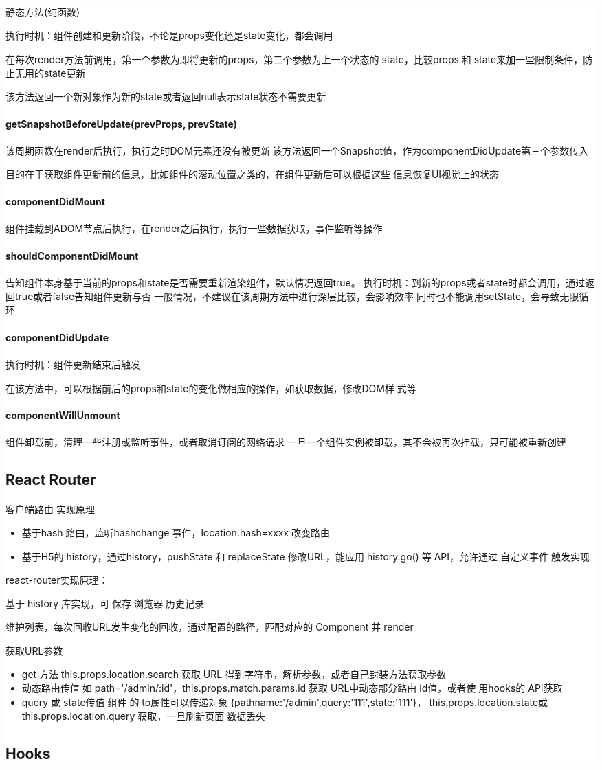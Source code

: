 静态⽅法(纯函数) 

执⾏时机：组件创建和更新阶段，不论是props变化还是state变化，都会调⽤ 

在每次render⽅法前调⽤，第⼀个参数为即将更新的props，第⼆个参数为上⼀个状态的 state，⽐较props 和 state来加⼀些限制条件，防⽌⽆⽤的state更新 

该⽅法返回⼀个新对象作为新的state或者返回null表⽰state状态不需要更新

#### getSnapshotBeforeUpdate(prevProps, prevState) 

该周期函数在render后执⾏，执⾏之时DOM元素还没有被更新 该⽅法返回⼀个Snapshot值，作为componentDidUpdate第三个参数传⼊

⽬的在于获取组件更新前的信息，⽐如组件的滚动位置之类的，在组件更新后可以根据这些 信息恢复UI视觉上的状态

#### componentDidMount

 组件挂载到ADOM节点后执⾏，在render之后执⾏，执⾏⼀些数据获取，事件监听等操作 

#### shouldComponentDidMount 

告知组件本⾝基于当前的props和state是否需要重新渲染组件，默认情况返回true。 执⾏时机：到新的props或者state时都会调⽤，通过返回true或者false告知组件更新与否 ⼀般情况，不建议在该周期⽅法中进⾏深层⽐较，会影响效率 同时也不能调⽤setState，会导致⽆限循环 

#### componentDidUpdate 

执⾏时机：组件更新结束后触发 

在该⽅法中，可以根据前后的props和state的变化做相应的操作，如获取数据，修改DOM样 式等

#### componentWillUnmount 

组件卸载前，清理⼀些注册或监听事件，或者取消订阅的⽹络请求 ⼀旦⼀个组件实例被卸载，其不会被再次挂载，只可能被重新创建



## React Router

客户端路由 实现原理 

+ 基于hash 路由，监听hashchange 事件，location.hash=xxxx 改变路由 

+ 基于H5的 history，通过history，pushState 和 replaceState 修改URL，能应⽤ history.go() 等 API，允许通过 ⾃定义事件 触发实现

react-router实现原理： 

基于 history 库实现，可 保存 浏览器 历史记录 

维护列表，每次回收URL发⽣变化的回收，通过配置的路径，匹配对应的 Component 并 render

获取URL参数 

+ get ⽅法 this.props.location.search 获取 URL 得到字符串，解析参数，或者⾃⼰封装⽅法获取参数 
+ 动态路由传值 如 path='/admin/:id'，this.props.match.params.id 获取 URL中动态部分路由 id值，或者使 ⽤hooks的 API获取 
+ query 或 state传值 组件 的 to属性可以传递对象 {pathname:'/admin',query:'111',state:'111'}， this.props.location.state或 this.props.location.query 获取，⼀旦刷新页⾯ 数据丢失



## Hooks
